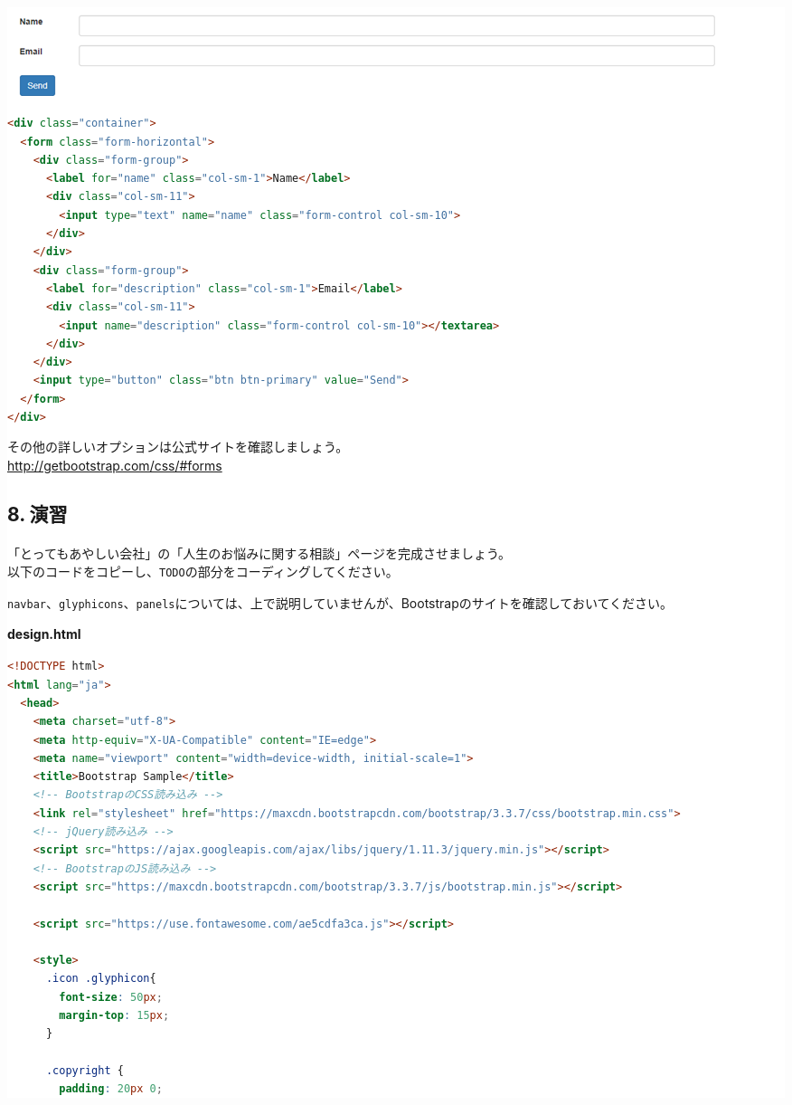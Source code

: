 ![img](img/7-3.png)

```html
<div class="container">
  <form class="form-horizontal">
    <div class="form-group">
      <label for="name" class="col-sm-1">Name</label>
      <div class="col-sm-11">
        <input type="text" name="name" class="form-control col-sm-10">
      </div>
    </div>
    <div class="form-group">
      <label for="description" class="col-sm-1">Email</label>
      <div class="col-sm-11">
        <input name="description" class="form-control col-sm-10"></textarea>
      </div>
    </div>
    <input type="button" class="btn btn-primary" value="Send">
  </form>
</div>
```

その他の詳しいオプションは公式サイトを確認しましょう。  
http://getbootstrap.com/css/#forms


## 8. 演習

「とってもあやしい会社」の「人生のお悩みに関する相談」ページを完成させましょう。  
以下のコードをコピーし、`TODO`の部分をコーディングしてください。

`navbar`、`glyphicons`、`panels`については、上で説明していませんが、Bootstrapのサイトを確認しておいてください。

**design.html**

```html
<!DOCTYPE html>
<html lang="ja">
  <head>
    <meta charset="utf-8">
    <meta http-equiv="X-UA-Compatible" content="IE=edge">
    <meta name="viewport" content="width=device-width, initial-scale=1">
    <title>Bootstrap Sample</title>
    <!-- BootstrapのCSS読み込み -->
    <link rel="stylesheet" href="https://maxcdn.bootstrapcdn.com/bootstrap/3.3.7/css/bootstrap.min.css">
    <!-- jQuery読み込み -->
    <script src="https://ajax.googleapis.com/ajax/libs/jquery/1.11.3/jquery.min.js"></script>
    <!-- BootstrapのJS読み込み -->
    <script src="https://maxcdn.bootstrapcdn.com/bootstrap/3.3.7/js/bootstrap.min.js"></script>

    <script src="https://use.fontawesome.com/ae5cdfa3ca.js"></script>

    <style>
      .icon .glyphicon{
        font-size: 50px;
        margin-top: 15px;
      }

      .copyright {
        padding: 20px 0;
```